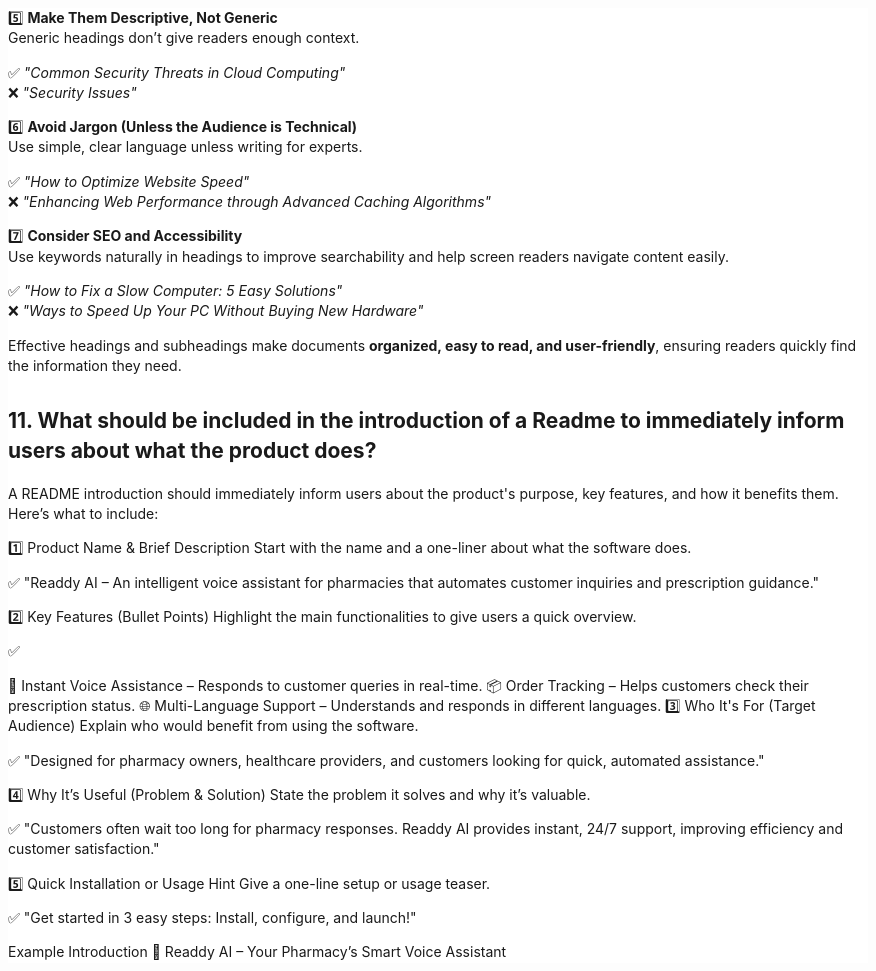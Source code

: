 5️⃣ **Make Them Descriptive, Not Generic**  
Generic headings don’t give readers enough context.  

✅ *"Common Security Threats in Cloud Computing"*  
❌ *"Security Issues"*  

6️⃣ **Avoid Jargon (Unless the Audience is Technical)**  
Use simple, clear language unless writing for experts.  

✅ *"How to Optimize Website Speed"*  
❌ *"Enhancing Web Performance through Advanced Caching Algorithms"*  

7️⃣ **Consider SEO and Accessibility**  
Use keywords naturally in headings to improve searchability and help screen readers navigate content easily.  

✅ *"How to Fix a Slow Computer: 5 Easy Solutions"*  
❌ *"Ways to Speed Up Your PC Without Buying New Hardware"*  

Effective headings and subheadings make documents **organized, easy to read, and user-friendly**, ensuring readers quickly find the information they need.
## 11. What should be included in the introduction of a Readme to immediately inform users about what the product does?
A README introduction should immediately inform users about the product's purpose, key features, and how it benefits them. Here’s what to include:

1️⃣ Product Name & Brief Description
Start with the name and a one-liner about what the software does.

✅ "Readdy AI – An intelligent voice assistant for pharmacies that automates customer inquiries and prescription guidance."

2️⃣ Key Features (Bullet Points)
Highlight the main functionalities to give users a quick overview.

✅

💬 Instant Voice Assistance – Responds to customer queries in real-time.
📦 Order Tracking – Helps customers check their prescription status.
🌐 Multi-Language Support – Understands and responds in different languages.
3️⃣ Who It's For (Target Audience)
Explain who would benefit from using the software.

✅ "Designed for pharmacy owners, healthcare providers, and customers looking for quick, automated assistance."

4️⃣ Why It’s Useful (Problem & Solution)
State the problem it solves and why it’s valuable.

✅ "Customers often wait too long for pharmacy responses. Readdy AI provides instant, 24/7 support, improving efficiency and customer satisfaction."

5️⃣ Quick Installation or Usage Hint
Give a one-line setup or usage teaser.

✅ "Get started in 3 easy steps: Install, configure, and launch!"

Example Introduction
🚀 Readdy AI – Your Pharmacy’s Smart Voice Assistant
